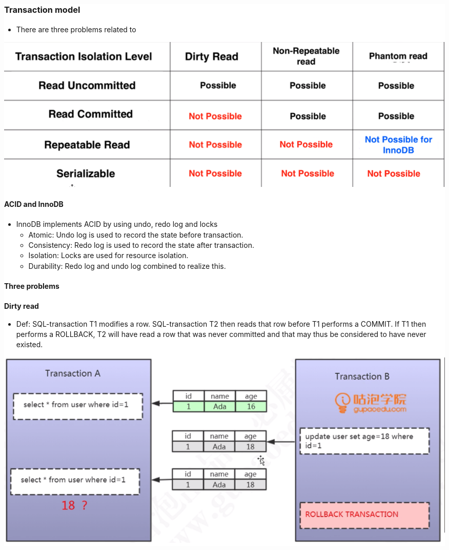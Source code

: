 ### Transaction model

* There are three problems related to 

![InnoDB read](.gitbook/assets/mysql_innodb_isolationlevel.png)

#### ACID and InnoDB

* InnoDB implements ACID by using undo, redo log and locks
  * Atomic: Undo log is used to record the state before transaction. 
  * Consistency: Redo log is used to record the state after transaction.
  * Isolation: Locks are used for resource isolation. 
  * Durability: Redo log and undo log combined to realize this. 

#### Three problems

**Dirty read**

* Def: SQL-transaction T1 modifies a row. SQL-transaction T2 then reads that row before T1 performs a COMMIT. If T1 then performs a ROLLBACK, T2 will have read a row that was never committed and that may thus be considered to have never existed.

![Dirty read](images/databasetransaction_dirtyread.png)
